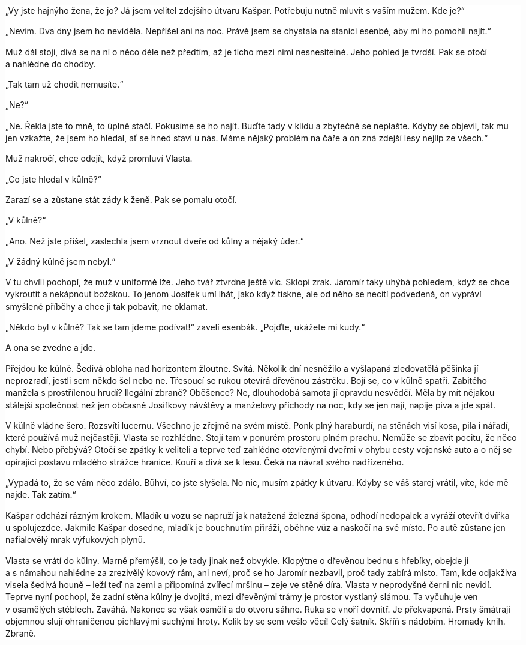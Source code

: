 „Vy jste hajnýho žena, že jo? Já jsem velitel zdejšího útvaru Kašpar. Potřebuju nutně mluvit s vaším mužem. Kde je?“

„Nevím. Dva dny jsem ho neviděla. Nepřišel ani na noc. Právě jsem se chystala na stanici esenbé, aby mi ho pomohli najít.“

Muž dál stojí, dívá se na ni o něco déle než předtím, až je ticho mezi nimi nesnesitelné. Jeho pohled je tvrdší. Pak se otočí a nahlédne do chodby.

„Tak tam už chodit nemusíte.“

„Ne?“

„Ne. Řekla jste to mně, to úplně stačí. Pokusíme se ho najít. Buďte tady v klidu a zbytečně se neplašte. Kdyby se objevil, tak mu jen vzkažte, že jsem ho hledal, ať se hned staví u nás. Máme nějaký problém na čáře a on zná zdejší lesy nejlíp ze všech.“

Muž nakročí, chce odejít, když promluví Vlasta.

„Co jste hledal v kůlně?“

Zarazí se a zůstane stát zády k ženě. Pak se pomalu otočí.

„V kůlně?“

„Ano. Než jste přišel, zaslechla jsem vrznout dveře od kůlny a nějaký úder.“

„V žádný kůlně jsem nebyl.“

V tu chvíli pochopí, že muž v uniformě lže. Jeho tvář ztvrdne ještě víc. Sklopí zrak. Jaromír taky uhýbá pohledem, když se chce vykroutit a nekápnout božskou. To jenom Josífek umí lhát, jako když tiskne, ale od něho se necítí podvedená, on vypráví smyšlené příběhy a chce ji tak pobavit, ne oklamat.

„Někdo byl v kůlně? Tak se tam jdeme podívat!“ zavelí esenbák. „Pojďte, ukážete mi kudy.“

A ona se zvedne a jde.

Přejdou ke kůlně. Šedivá obloha nad horizontem žloutne. Svítá. Několik dní nesněžilo a vyšlapaná zledovatělá pěšinka jí neprozradí, jestli sem někdo šel nebo ne. Třesoucí se rukou otevírá dřevěnou zástrčku. Bojí se, co v kůlně spatří. Zabitého manžela s prostřílenou hrudí? Ilegální zbraně? Oběšence? Ne, dlouhodobá samota jí opravdu nesvědčí. Měla by mít nějakou stálejší společnost než jen občasné Josífkovy návštěvy a manželovy příchody na noc, kdy se jen nají, napije piva a jde spát.

V kůlně vládne šero. Rozsvítí lucernu. Všechno je zřejmě na svém místě. Ponk plný haraburdí, na stěnách visí kosa, pila i nářadí, které používá muž nejčastěji. Vlasta se rozhlédne. Stojí tam v ponurém prostoru plném prachu. Nemůže se zbavit pocitu, že něco chybí. Nebo přebývá? Otočí se zpátky k veliteli a teprve teď zahlédne otevřenými dveřmi v ohybu cesty vojenské auto a o něj se opírající postavu mladého strážce hranice. Kouří a dívá se k lesu. Čeká na návrat svého nadřízeného.

„Vypadá to, že se vám něco zdálo. Bůhví, co jste slyšela. No nic, musím zpátky k útvaru. Kdyby se váš starej vrátil, víte, kde mě najde. Tak zatím.“

Kašpar odchází rázným krokem. Mladík u vozu se napruží jak natažená železná špona, odhodí nedopalek a vyráží otevřít dvířka u spolujezdce. Jakmile Kašpar dosedne, mladík je bouchnutím přiráží, oběhne vůz a naskočí na své místo. Po autě zůstane jen nafialovělý mrak výfukových plynů.

Vlasta se vrátí do kůlny. Marně přemýšlí, co je tady jinak než obvykle. Klopýtne o dřevěnou bednu s hřebíky, obejde ji a s námahou nahlédne za zrezivělý kovový rám, ani neví, proč se ho Jaromír nezbavil, proč tady zabírá místo. Tam, kde odjakživa visela šedivá houně – leží teď na zemi a připomíná zvířecí mršinu – zeje ve stěně díra. Vlasta v neprodyšné černi nic nevidí. Teprve nyní pochopí, že zadní stěna kůlny je dvojitá, mezi dřevěnými trámy je prostor vystlaný slámou. Ta vyčuhuje ven v osamělých stéblech. Zaváhá. Nakonec se však osmělí a do otvoru sáhne. Ruka se vnoří dovnitř. Je překvapená. Prsty šmátrají objemnou slují ohraničenou pichlavými suchými hroty. Kolik by se sem vešlo věcí! Celý šatník. Skříň s nádobím. Hromady knih. Zbraně.
